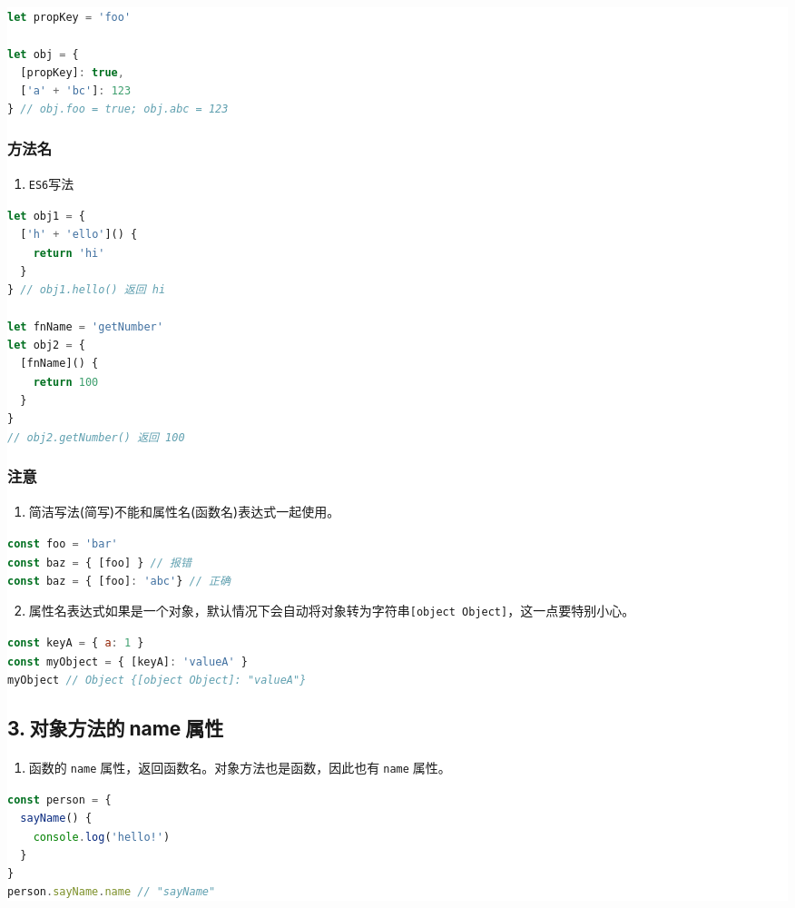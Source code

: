 ```js
let propKey = 'foo'

let obj = {
  [propKey]: true,
  ['a' + 'bc']: 123
} // obj.foo = true; obj.abc = 123
```

### 方法名

1. `ES6`写法

```js
let obj1 = {
  ['h' + 'ello']() {
    return 'hi'
  }
} // obj1.hello() 返回 hi

let fnName = 'getNumber'
let obj2 = {
  [fnName]() {
    return 100
  }
}
// obj2.getNumber() 返回 100
```

### 注意

1. 简洁写法(简写)不能和属性名(函数名)表达式一起使用。

```js
const foo = 'bar'
const baz = { [foo] } // 报错
const baz = { [foo]: 'abc'} // 正确
```

2. 属性名表达式如果是一个对象，默认情况下会自动将对象转为字符串`[object Object]`，这一点要特别小心。

```js
const keyA = { a: 1 }
const myObject = { [keyA]: 'valueA' }
myObject // Object {[object Object]: "valueA"}
```

## 3. 对象方法的 name 属性

1. 函数的 `name` 属性，返回函数名。对象方法也是函数，因此也有 `name` 属性。

```js
const person = {
  sayName() {
    console.log('hello!')
  }
}
person.sayName.name // "sayName"
```
